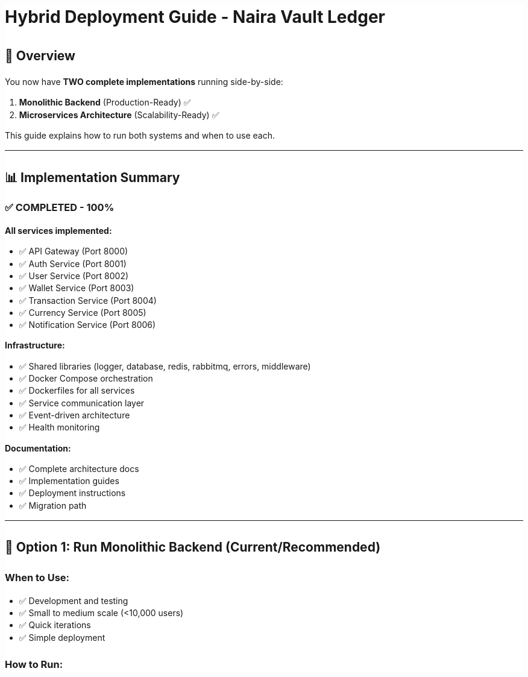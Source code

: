 # Hybrid Deployment Guide - Naira Vault Ledger

## 🎯 Overview

You now have **TWO complete implementations** running side-by-side:

1. **Monolithic Backend** (Production-Ready) ✅
2. **Microservices Architecture** (Scalability-Ready) ✅

This guide explains how to run both systems and when to use each.

---

## 📊 Implementation Summary

### ✅ COMPLETED - 100%

**All services implemented:**
- ✅ API Gateway (Port 8000)
- ✅ Auth Service (Port 8001) 
- ✅ User Service (Port 8002)
- ✅ Wallet Service (Port 8003)
- ✅ Transaction Service (Port 8004)
- ✅ Currency Service (Port 8005)
- ✅ Notification Service (Port 8006)

**Infrastructure:**
- ✅ Shared libraries (logger, database, redis, rabbitmq, errors, middleware)
- ✅ Docker Compose orchestration
- ✅ Dockerfiles for all services
- ✅ Service communication layer
- ✅ Event-driven architecture
- ✅ Health monitoring

**Documentation:**
- ✅ Complete architecture docs
- ✅ Implementation guides
- ✅ Deployment instructions
- ✅ Migration path

---

## 🚀 Option 1: Run Monolithic Backend (Current/Recommended)

### **When to Use:**
- ✅ Development and testing
- ✅ Small to medium scale (<10,000 users)
- ✅ Quick iterations
- ✅ Simple deployment

### **How to Run:**
